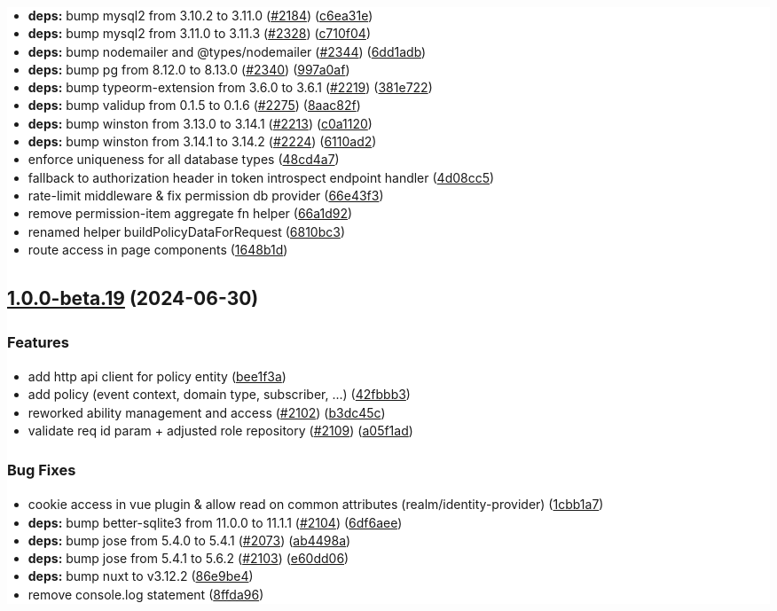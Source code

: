 * **deps:** bump mysql2 from 3.10.2 to 3.11.0 ([#2184](https://github.com/authup/authup/issues/2184)) ([c6ea31e](https://github.com/authup/authup/commit/c6ea31e7be3de6c51a2d929e529d855a164b4290))
* **deps:** bump mysql2 from 3.11.0 to 3.11.3 ([#2328](https://github.com/authup/authup/issues/2328)) ([c710f04](https://github.com/authup/authup/commit/c710f04583df4b91c6ddfad3c62e531deaf9df94))
* **deps:** bump nodemailer and @types/nodemailer ([#2344](https://github.com/authup/authup/issues/2344)) ([6dd1adb](https://github.com/authup/authup/commit/6dd1adba8e87f857636eaeeab40012a4b501a6b2))
* **deps:** bump pg from 8.12.0 to 8.13.0 ([#2340](https://github.com/authup/authup/issues/2340)) ([997a0af](https://github.com/authup/authup/commit/997a0afae7624711b53ecb8e64354c5fdb6c35b6))
* **deps:** bump typeorm-extension from 3.6.0 to 3.6.1 ([#2219](https://github.com/authup/authup/issues/2219)) ([381e722](https://github.com/authup/authup/commit/381e72221a1099fcf19e7c41b5840e1bd212f903))
* **deps:** bump validup from 0.1.5 to 0.1.6 ([#2275](https://github.com/authup/authup/issues/2275)) ([8aac82f](https://github.com/authup/authup/commit/8aac82f8edcc955046ea42f410c937686390911d))
* **deps:** bump winston from 3.13.0 to 3.14.1 ([#2213](https://github.com/authup/authup/issues/2213)) ([c0a1120](https://github.com/authup/authup/commit/c0a112014f3b583c5a58bc8cfd9df8002ed8577a))
* **deps:** bump winston from 3.14.1 to 3.14.2 ([#2224](https://github.com/authup/authup/issues/2224)) ([6110ad2](https://github.com/authup/authup/commit/6110ad2185ce314da8f8a7c0e826e8c8811a755d))
* enforce uniqueness for all database types ([48cd4a7](https://github.com/authup/authup/commit/48cd4a70b62993ee99864aa68babbc29eacfa0a1))
* fallback to authorization header in token introspect endpoint handler ([4d08cc5](https://github.com/authup/authup/commit/4d08cc57c038cd5fccf5af482911f6b29ebffb52))
* rate-limit middleware & fix permission db provider ([66e43f3](https://github.com/authup/authup/commit/66e43f39d45cd1f6e0139d00bf9d16984c2b2b5a))
* remove permission-item aggregate fn helper ([66a1d92](https://github.com/authup/authup/commit/66a1d92fea12805e7fbb3dc386bf069e90fbeb94))
* renamed helper buildPolicyDataForRequest ([6810bc3](https://github.com/authup/authup/commit/6810bc3a65947e614be23ca0d68fd8daaabf1243))
* route access in page components ([1648b1d](https://github.com/authup/authup/commit/1648b1d7cb44933f742d8ad450d1fadbd9e4bab9))

## [1.0.0-beta.19](https://github.com/authup/authup/compare/v1.0.0-beta.18...v1.0.0-beta.19) (2024-06-30)


### Features

* add http api client for policy entity ([bee1f3a](https://github.com/authup/authup/commit/bee1f3a9d0acbf600f4f1b1f6b7dd89a3d9288fa))
* add policy (event context, domain type, subscriber, ...) ([42fbbb3](https://github.com/authup/authup/commit/42fbbb30211db0ad867a290d7571f2bcdd2118e6))
* reworked ability management and access ([#2102](https://github.com/authup/authup/issues/2102)) ([b3dc45c](https://github.com/authup/authup/commit/b3dc45c2a1d0cd403e8ab545bd87ce4e49738758))
* validate req id param + adjusted role repository ([#2109](https://github.com/authup/authup/issues/2109)) ([a05f1ad](https://github.com/authup/authup/commit/a05f1ad81b10f2b59b99d3e0b1d9a659a16fda6c))


### Bug Fixes

* cookie access in vue plugin & allow read on common attributes (realm/identity-provider) ([1cbb1a7](https://github.com/authup/authup/commit/1cbb1a7a08c1dce5aa7f7c60f776117e45dfdddc))
* **deps:** bump better-sqlite3 from 11.0.0 to 11.1.1 ([#2104](https://github.com/authup/authup/issues/2104)) ([6df6aee](https://github.com/authup/authup/commit/6df6aeef481a21d338d7e2e751e8864b08096229))
* **deps:** bump jose from 5.4.0 to 5.4.1 ([#2073](https://github.com/authup/authup/issues/2073)) ([ab4498a](https://github.com/authup/authup/commit/ab4498a26c29b7c9824a4c120770e5faea721da3))
* **deps:** bump jose from 5.4.1 to 5.6.2 ([#2103](https://github.com/authup/authup/issues/2103)) ([e60dd06](https://github.com/authup/authup/commit/e60dd06aadac1fc945a6f984950b71910cdcdb61))
* **deps:** bump nuxt to v3.12.2 ([86e9be4](https://github.com/authup/authup/commit/86e9be4d77128680cca58cb25be94f49ba0b9a7a))
* remove console.log statement ([8ffda96](https://github.com/authup/authup/commit/8ffda96a625ec810fcea2190de2a06cfd00e1000))
